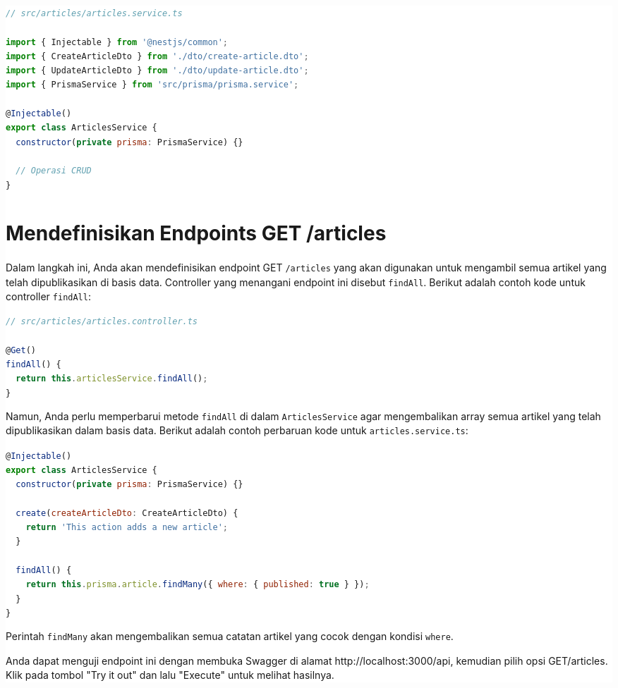 ```javascript
// src/articles/articles.service.ts

import { Injectable } from '@nestjs/common';
import { CreateArticleDto } from './dto/create-article.dto';
import { UpdateArticleDto } from './dto/update-article.dto';
import { PrismaService } from 'src/prisma/prisma.service';

@Injectable()
export class ArticlesService {
  constructor(private prisma: PrismaService) {}

  // Operasi CRUD
}
```
# Mendefinisikan Endpoints GET /articles

Dalam langkah ini, Anda akan mendefinisikan endpoint GET `/articles` yang akan digunakan untuk mengambil semua artikel yang telah dipublikasikan di basis data. Controller yang menangani endpoint ini disebut `findAll`. Berikut adalah contoh kode untuk controller `findAll`:

```javascript
// src/articles/articles.controller.ts

@Get()
findAll() {
  return this.articlesService.findAll();
}
```

Namun, Anda perlu memperbarui metode `findAll` di dalam `ArticlesService` agar mengembalikan array semua artikel yang telah dipublikasikan dalam basis data. Berikut adalah contoh perbaruan kode untuk `articles.service.ts`:

```javascript
@Injectable()
export class ArticlesService {
  constructor(private prisma: PrismaService) {}

  create(createArticleDto: CreateArticleDto) {
    return 'This action adds a new article';
  }

  findAll() {
    return this.prisma.article.findMany({ where: { published: true } });
  }
}
```

Perintah `findMany` akan mengembalikan semua catatan artikel yang cocok dengan kondisi `where`.

Anda dapat menguji endpoint ini dengan membuka Swagger di alamat http://localhost:3000/api, kemudian pilih opsi GET/articles. Klik pada tombol "Try it out" dan lalu "Execute" untuk melihat hasilnya.
